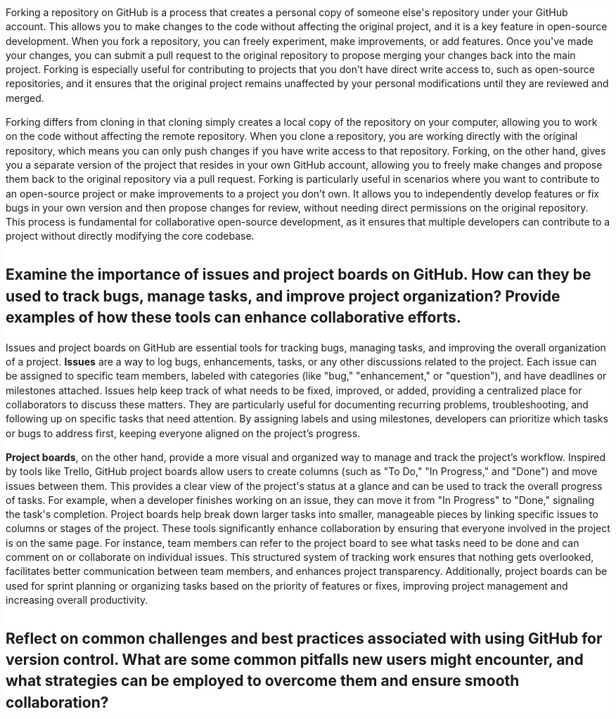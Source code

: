 Forking a repository on GitHub is a process that creates a personal copy of someone else's repository under your GitHub account. This allows you to make changes to the code without affecting the original project, and it is a key feature in open-source development. When you fork a repository, you can freely experiment, make improvements, or add features. Once you've made your changes, you can submit a pull request to the original repository to propose merging your changes back into the main project. Forking is especially useful for contributing to projects that you don’t have direct write access to, such as open-source repositories, and it ensures that the original project remains unaffected by your personal modifications until they are reviewed and merged.

Forking differs from cloning in that cloning simply creates a local copy of the repository on your computer, allowing you to work on the code without affecting the remote repository. When you clone a repository, you are working directly with the original repository, which means you can only push changes if you have write access to that repository. Forking, on the other hand, gives you a separate version of the project that resides in your own GitHub account, allowing you to freely make changes and propose them back to the original repository via a pull request. Forking is particularly useful in scenarios where you want to contribute to an open-source project or make improvements to a project you don’t own. It allows you to independently develop features or fix bugs in your own version and then propose changes for review, without needing direct permissions on the original repository. This process is fundamental for collaborative open-source development, as it ensures that multiple developers can contribute to a project without directly modifying the core codebase.

## Examine the importance of issues and project boards on GitHub. How can they be used to track bugs, manage tasks, and improve project organization? Provide examples of how these tools can enhance collaborative efforts.
Issues and project boards on GitHub are essential tools for tracking bugs, managing tasks, and improving the overall organization of a project. **Issues** are a way to log bugs, enhancements, tasks, or any other discussions related to the project. Each issue can be assigned to specific team members, labeled with categories (like "bug," "enhancement," or "question"), and have deadlines or milestones attached. Issues help keep track of what needs to be fixed, improved, or added, providing a centralized place for collaborators to discuss these matters. They are particularly useful for documenting recurring problems, troubleshooting, and following up on specific tasks that need attention. By assigning labels and using milestones, developers can prioritize which tasks or bugs to address first, keeping everyone aligned on the project’s progress.

**Project boards**, on the other hand, provide a more visual and organized way to manage and track the project’s workflow. Inspired by tools like Trello, GitHub project boards allow users to create columns (such as "To Do," "In Progress," and "Done") and move issues between them. This provides a clear view of the project's status at a glance and can be used to track the overall progress of tasks. For example, when a developer finishes working on an issue, they can move it from "In Progress" to "Done," signaling the task's completion. Project boards help break down larger tasks into smaller, manageable pieces by linking specific issues to columns or stages of the project. These tools significantly enhance collaboration by ensuring that everyone involved in the project is on the same page. For instance, team members can refer to the project board to see what tasks need to be done and can comment on or collaborate on individual issues. This structured system of tracking work ensures that nothing gets overlooked, facilitates better communication between team members, and enhances project transparency. Additionally, project boards can be used for sprint planning or organizing tasks based on the priority of features or fixes, improving project management and increasing overall productivity.

## Reflect on common challenges and best practices associated with using GitHub for version control. What are some common pitfalls new users might encounter, and what strategies can be employed to overcome them and ensure smooth collaboration?